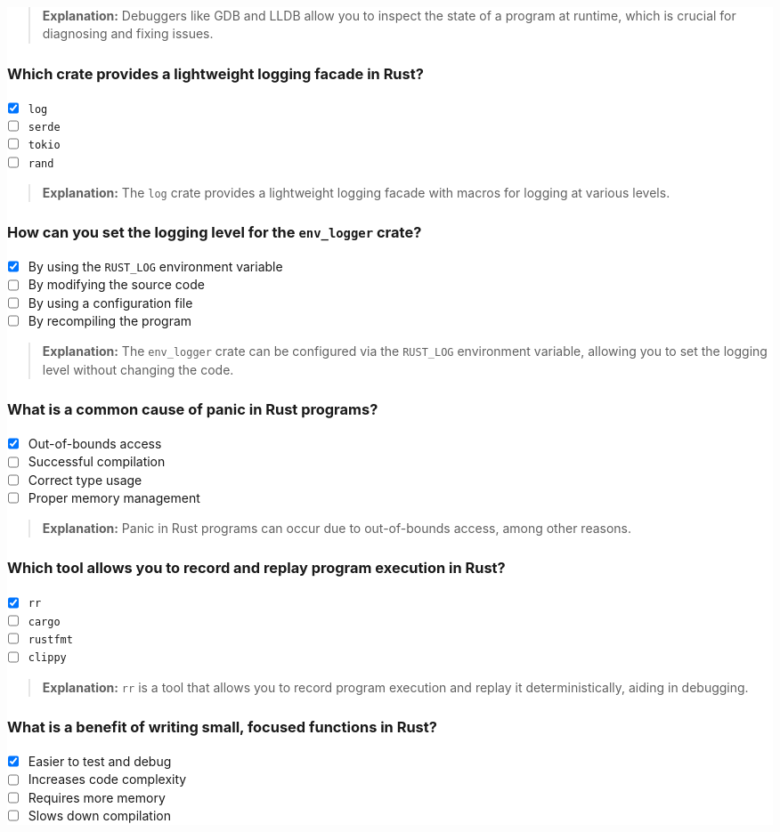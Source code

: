 > **Explanation:** Debuggers like GDB and LLDB allow you to inspect the state of a program at runtime, which is crucial for diagnosing and fixing issues.

### Which crate provides a lightweight logging facade in Rust?

- [x] `log`
- [ ] `serde`
- [ ] `tokio`
- [ ] `rand`

> **Explanation:** The `log` crate provides a lightweight logging facade with macros for logging at various levels.

### How can you set the logging level for the `env_logger` crate?

- [x] By using the `RUST_LOG` environment variable
- [ ] By modifying the source code
- [ ] By using a configuration file
- [ ] By recompiling the program

> **Explanation:** The `env_logger` crate can be configured via the `RUST_LOG` environment variable, allowing you to set the logging level without changing the code.

### What is a common cause of panic in Rust programs?

- [x] Out-of-bounds access
- [ ] Successful compilation
- [ ] Correct type usage
- [ ] Proper memory management

> **Explanation:** Panic in Rust programs can occur due to out-of-bounds access, among other reasons.

### Which tool allows you to record and replay program execution in Rust?

- [x] `rr`
- [ ] `cargo`
- [ ] `rustfmt`
- [ ] `clippy`

> **Explanation:** `rr` is a tool that allows you to record program execution and replay it deterministically, aiding in debugging.

### What is a benefit of writing small, focused functions in Rust?

- [x] Easier to test and debug
- [ ] Increases code complexity
- [ ] Requires more memory
- [ ] Slows down compilation
